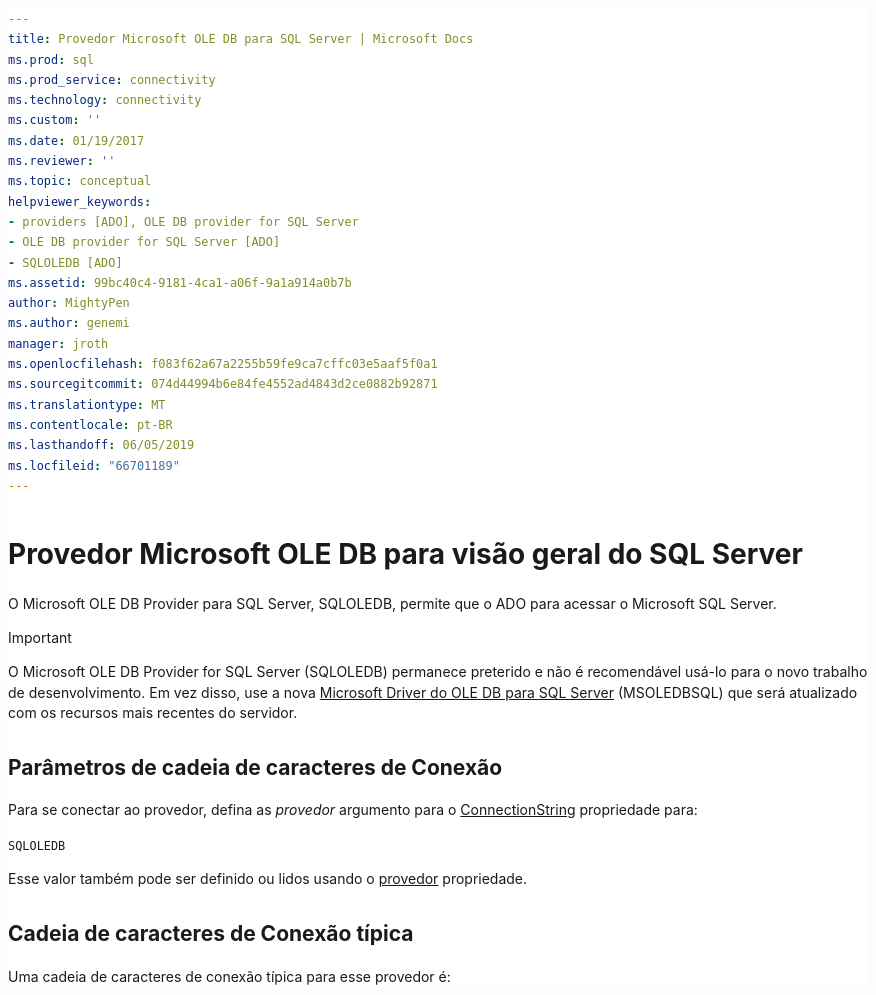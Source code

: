 ```yaml
---
title: Provedor Microsoft OLE DB para SQL Server | Microsoft Docs
ms.prod: sql
ms.prod_service: connectivity
ms.technology: connectivity
ms.custom: ''
ms.date: 01/19/2017
ms.reviewer: ''
ms.topic: conceptual
helpviewer_keywords:
- providers [ADO], OLE DB provider for SQL Server
- OLE DB provider for SQL Server [ADO]
- SQLOLEDB [ADO]
ms.assetid: 99bc40c4-9181-4ca1-a06f-9a1a914a0b7b
author: MightyPen
ms.author: genemi
manager: jroth
ms.openlocfilehash: f083f62a67a2255b59fe9ca7cffc03e5aaf5f0a1
ms.sourcegitcommit: 074d44994b6e84fe4552ad4843d2ce0882b92871
ms.translationtype: MT
ms.contentlocale: pt-BR
ms.lasthandoff: 06/05/2019
ms.locfileid: "66701189"
---
```

# <a name="microsoft-ole-db-provider-for-sql-server-overview"></a>Provedor Microsoft OLE DB para visão geral do SQL Server
O Microsoft OLE DB Provider para SQL Server, SQLOLEDB, permite que o ADO para acessar o Microsoft SQL Server.

> [!IMPORTANT]
> O Microsoft OLE DB Provider for SQL Server (SQLOLEDB) permanece preterido e não é recomendável usá-lo para o novo trabalho de desenvolvimento. Em vez disso, use a nova [Microsoft Driver do OLE DB para SQL Server](../../../connect/oledb/oledb-driver-for-sql-server.md) (MSOLEDBSQL) que será atualizado com os recursos mais recentes do servidor.

## <a name="connection-string-parameters"></a>Parâmetros de cadeia de caracteres de Conexão
 Para se conectar ao provedor, defina as *provedor* argumento para o [ConnectionString](../../../ado/reference/ado-api/connectionstring-property-ado.md) propriedade para:

```vb
SQLOLEDB
```

 Esse valor também pode ser definido ou lidos usando o [provedor](../../../ado/reference/ado-api/provider-property-ado.md) propriedade.

## <a name="typical-connection-string"></a>Cadeia de caracteres de Conexão típica
 Uma cadeia de caracteres de conexão típica para esse provedor é:
